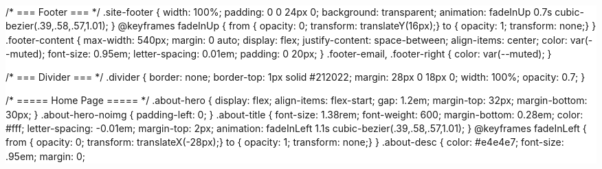 /* === Footer === */
.site-footer {
  width: 100%;
  padding: 0 0 24px 0;
  background: transparent;
  animation: fadeInUp 0.7s cubic-bezier(.39,.58,.57,1.01);
}
@keyframes fadeInUp {
  from { opacity: 0; transform: translateY(16px);}
  to { opacity: 1; transform: none;}
}
.footer-content {
  max-width: 540px;
  margin: 0 auto;
  display: flex;
  justify-content: space-between;
  align-items: center;
  color: var(--muted);
  font-size: 0.95em;
  letter-spacing: 0.01em;
  padding: 0 20px;
}
.footer-email,
.footer-right {
  color: var(--muted);
}

/* === Divider === */
.divider {
  border: none;
  border-top: 1px solid #212022;
  margin: 28px 0 18px 0;
  width: 100%;
  opacity: 0.7;
}

/* ===== Home Page ===== */
.about-hero {
  display: flex;
  align-items: flex-start;
  gap: 1.2em;
  margin-top: 32px;
  margin-bottom: 30px;
}
.about-hero-noimg {
  padding-left: 0;
}
.about-title {
  font-size: 1.38rem;
  font-weight: 600;
  margin-bottom: 0.28em;
  color: #fff;
  letter-spacing: -0.01em;
  margin-top: 2px;
  animation: fadeInLeft 1.1s cubic-bezier(.39,.58,.57,1.01);
}
@keyframes fadeInLeft {
  from { opacity: 0; transform: translateX(-28px);}
  to { opacity: 1; transform: none;}
}
.about-desc {
  color: #e4e4e7;
  font-size: .95em;
  margin: 0;
